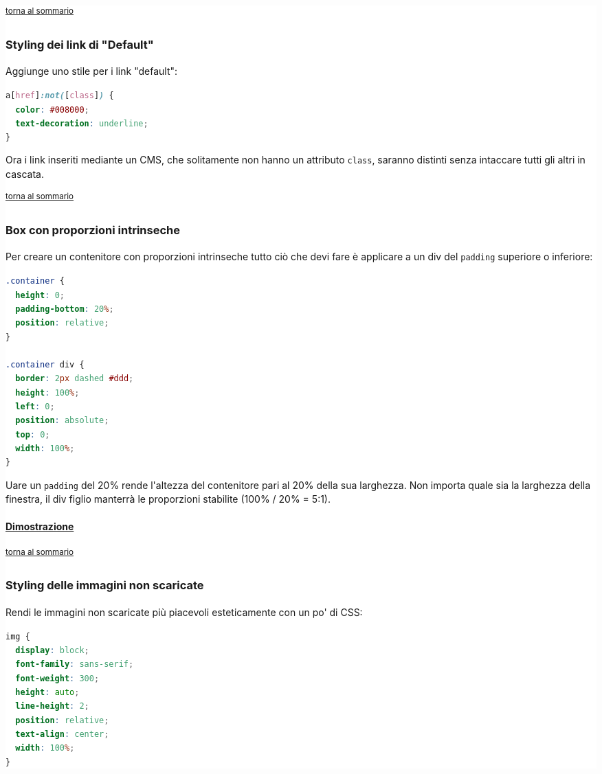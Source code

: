 <sup>[torna al sommario](#sommario)</sup>


### Styling dei link di "Default"

Aggiunge uno stile per i link "default":

```css
a[href]:not([class]) {
  color: #008000;
  text-decoration: underline;
}
```

Ora i link inseriti mediante un CMS, che solitamente non hanno un attributo `class`, saranno distinti senza intaccare tutti gli altri in cascata.

<sup>[torna al sommario](#sommario)</sup>


### Box con proporzioni intrinseche

Per creare un contenitore con proporzioni intrinseche tutto ciò che devi fare è applicare  a un div del `padding` superiore o inferiore:

```css
.container {
  height: 0;
  padding-bottom: 20%;
  position: relative;
}

.container div {
  border: 2px dashed #ddd;
  height: 100%;
  left: 0;
  position: absolute;
  top: 0;
  width: 100%;
}
```

Uare un `padding` del 20% rende l'altezza del contenitore pari al 20% della sua larghezza. Non importa quale sia la larghezza della finestra, il div figlio manterrà le proporzioni stabilite (100% / 20% = 5:1).

#### [Dimostrazione](http://codepen.io/AllThingsSmitty/pen/jALZvE)

<sup>[torna al sommario](#sommario)</sup>


### Styling delle immagini non scaricate

Rendi le immagini non scaricate più piacevoli esteticamente con un po' di CSS:

```css
img {
  display: block;
  font-family: sans-serif;
  font-weight: 300;
  height: auto;
  line-height: 2;
  position: relative;
  text-align: center;
  width: 100%;
}
```
